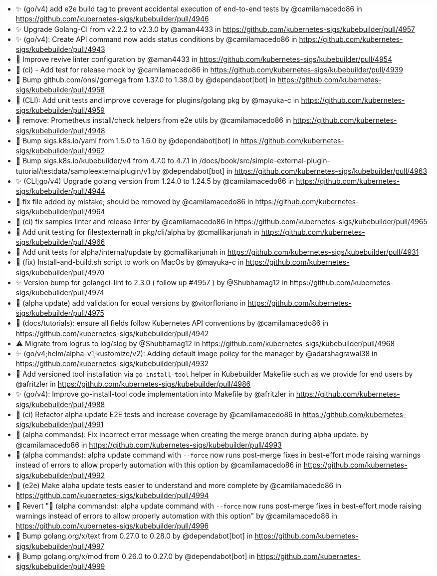 * ✨ (go/v4) add e2e build tag to prevent accidental execution of end-to-end tests by @camilamacedo86 in https://github.com/kubernetes-sigs/kubebuilder/pull/4946
* ✨ Upgrade Golang-CI from v2.2.2 to v2.3.0 by @aman4433 in https://github.com/kubernetes-sigs/kubebuilder/pull/4957
* ✨ (go/v4): Create API command now adds status conditions by @camilamacedo86 in https://github.com/kubernetes-sigs/kubebuilder/pull/4943
* 🌱 Improve revive linter configuration by @aman4433 in https://github.com/kubernetes-sigs/kubebuilder/pull/4954
* 🌱 (ci) - Add test for release mock by @camilamacedo86 in https://github.com/kubernetes-sigs/kubebuilder/pull/4939
* 🌱 Bump github.com/onsi/gomega from 1.37.0 to 1.38.0 by @dependabot[bot] in https://github.com/kubernetes-sigs/kubebuilder/pull/4958
* 🌱 (CLI): Add unit tests and improve coverage for plugins/golang pkg by @mayuka-c in https://github.com/kubernetes-sigs/kubebuilder/pull/4959
* 🐛 remove: Prometheus install/check helpers from e2e utils by @camilamacedo86 in https://github.com/kubernetes-sigs/kubebuilder/pull/4948
* 🌱  Bump sigs.k8s.io/yaml from 1.5.0 to 1.6.0 by @dependabot[bot] in https://github.com/kubernetes-sigs/kubebuilder/pull/4962
* 📖 Bump sigs.k8s.io/kubebuilder/v4 from 4.7.0 to 4.7.1 in /docs/book/src/simple-external-plugin-tutorial/testdata/sampleexternalplugin/v1 by @dependabot[bot] in https://github.com/kubernetes-sigs/kubebuilder/pull/4963
* ✨ (CLI;go/v4) Upgrade golang version from 1.24.0 to 1.24.5 by @camilamacedo86 in https://github.com/kubernetes-sigs/kubebuilder/pull/4944
* 🌱 fix file added by mistake; should be removed by @camilamacedo86 in https://github.com/kubernetes-sigs/kubebuilder/pull/4964
* 🌱 (ci) fix samples linter and release linter by @camilamacedo86 in https://github.com/kubernetes-sigs/kubebuilder/pull/4965
* 🌱 Add unit testing for files(external) in pkg/cli/alpha by @cmallikarjunah in https://github.com/kubernetes-sigs/kubebuilder/pull/4966
* 🌱 Add unit tests for alpha/internal/update by @cmallikarjunah in https://github.com/kubernetes-sigs/kubebuilder/pull/4931
* 🌱 (fix) Install-and-build.sh script to work on MacOs by @mayuka-c in https://github.com/kubernetes-sigs/kubebuilder/pull/4970
* ✨ Version bump for golangci-lint to 2.3.0 ( follow up #4957 ) by @Shubhamag12 in https://github.com/kubernetes-sigs/kubebuilder/pull/4974
* 🌱 (alpha update) add validation for equal versions by @vitorfloriano in https://github.com/kubernetes-sigs/kubebuilder/pull/4975
* 📖 (docs/tutorials): ensure all fields follow Kubernetes API conventions by @camilamacedo86 in https://github.com/kubernetes-sigs/kubebuilder/pull/4942
* ⚠️  Migrate from logrus to log/slog by @Shubhamag12 in https://github.com/kubernetes-sigs/kubebuilder/pull/4968
* ✨  (go/v4;helm/alpha-v1;kustomize/v2): Adding default image policy for the manager by @adarshagrawal38 in https://github.com/kubernetes-sigs/kubebuilder/pull/4932
* 🌱 Add versioned tool installation via `go-install-tool` helper in Kubebuilder Makefile such as we provide for end users by @afritzler in https://github.com/kubernetes-sigs/kubebuilder/pull/4986
* ✨ (go/v4): Improve go-install-tool code implementation into Makefile  by @afritzler in https://github.com/kubernetes-sigs/kubebuilder/pull/4988
* 🌱 (ci) Refactor alpha update E2E tests and increase coverage by @camilamacedo86 in https://github.com/kubernetes-sigs/kubebuilder/pull/4991
* 🐛 (alpha commands): Fix incorrect error message when creating the merge branch during alpha update. by @camilamacedo86 in https://github.com/kubernetes-sigs/kubebuilder/pull/4993
* 🐛 (alpha commands): alpha update command with `--force` now runs post-merge fixes in best-effort mode raising warnings instead of errors to allow properly automation with this option by @camilamacedo86 in https://github.com/kubernetes-sigs/kubebuilder/pull/4992
* 🌱 (e2e) Make alpha update tests easier to understand and more complete by @camilamacedo86 in https://github.com/kubernetes-sigs/kubebuilder/pull/4994
* 🌱 Revert "🐛 (alpha commands): alpha update command with `--force` now runs post-merge fixes in best-effort mode raising warnings instead of errors to allow properly automation with this option" by @camilamacedo86 in https://github.com/kubernetes-sigs/kubebuilder/pull/4996
* 🌱  Bump golang.org/x/text from 0.27.0 to 0.28.0 by @dependabot[bot] in https://github.com/kubernetes-sigs/kubebuilder/pull/4997
* 🌱 Bump golang.org/x/mod from 0.26.0 to 0.27.0 by @dependabot[bot] in https://github.com/kubernetes-sigs/kubebuilder/pull/4999